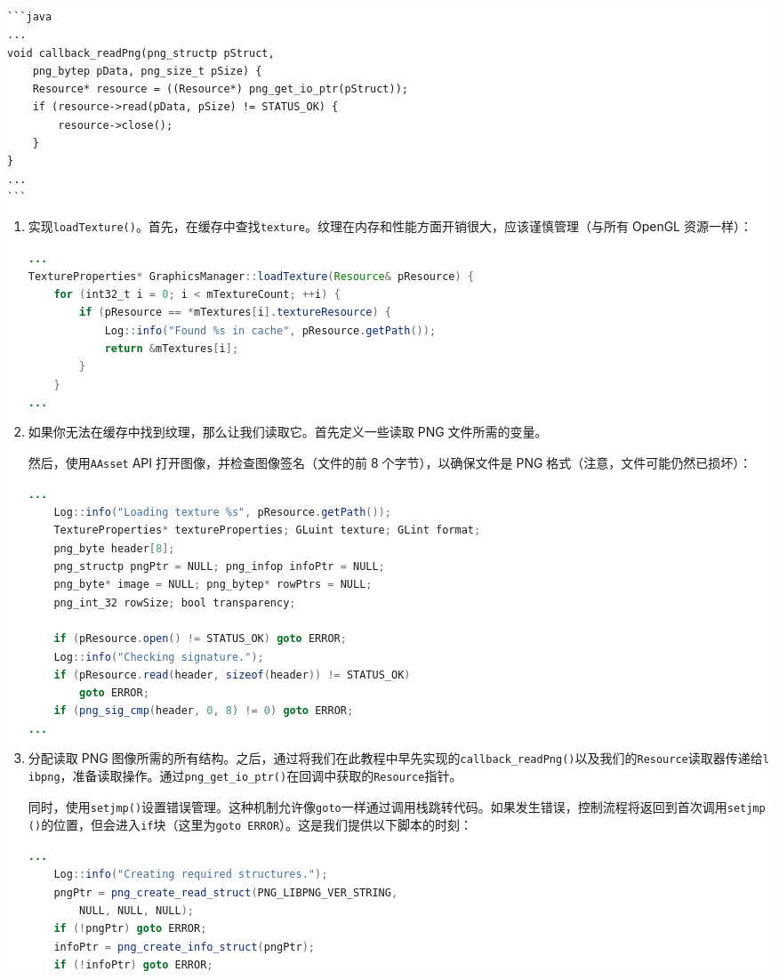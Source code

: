     ```java
    ...
    void callback_readPng(png_structp pStruct,
        png_bytep pData, png_size_t pSize) {
        Resource* resource = ((Resource*) png_get_io_ptr(pStruct));
        if (resource->read(pData, pSize) != STATUS_OK) {
            resource->close();
        }
    }
    ...
    ```

1.  实现`loadTexture()`。首先，在缓存中查找`texture`。纹理在内存和性能方面开销很大，应该谨慎管理（与所有 OpenGL 资源一样）：

    ```java
    ...
    TextureProperties* GraphicsManager::loadTexture(Resource& pResource) {
        for (int32_t i = 0; i < mTextureCount; ++i) {
            if (pResource == *mTextures[i].textureResource) {
                Log::info("Found %s in cache", pResource.getPath());
                return &mTextures[i];
            }
        }
    ...
    ```

1.  如果你无法在缓存中找到纹理，那么让我们读取它。首先定义一些读取 PNG 文件所需的变量。

    然后，使用`AAsset` API 打开图像，并检查图像签名（文件的前 8 个字节），以确保文件是 PNG 格式（注意，文件可能仍然已损坏）：

    ```java
    ...
        Log::info("Loading texture %s", pResource.getPath());
        TextureProperties* textureProperties; GLuint texture; GLint format;
        png_byte header[8];
        png_structp pngPtr = NULL; png_infop infoPtr = NULL;
        png_byte* image = NULL; png_bytep* rowPtrs = NULL;
        png_int_32 rowSize; bool transparency;

        if (pResource.open() != STATUS_OK) goto ERROR;
        Log::info("Checking signature.");
        if (pResource.read(header, sizeof(header)) != STATUS_OK)
            goto ERROR;
        if (png_sig_cmp(header, 0, 8) != 0) goto ERROR;
    ...
    ```

1.  分配读取 PNG 图像所需的所有结构。之后，通过将我们在此教程中早先实现的`callback_readPng()`以及我们的`Resource`读取器传递给`libpng`，准备读取操作。通过`png_get_io_ptr()`在回调中获取的`Resource`指针。

    同时，使用`setjmp()`设置错误管理。这种机制允许像`goto`一样通过调用栈跳转代码。如果发生错误，控制流程将返回到首次调用`setjmp()`的位置，但会进入`if`块（这里为`goto ERROR`）。这是我们提供以下脚本的时刻：

    ```java
    ...
        Log::info("Creating required structures.");
        pngPtr = png_create_read_struct(PNG_LIBPNG_VER_STRING,
            NULL, NULL, NULL);
        if (!pngPtr) goto ERROR;
        infoPtr = png_create_info_struct(pngPtr);
        if (!infoPtr) goto ERROR;
